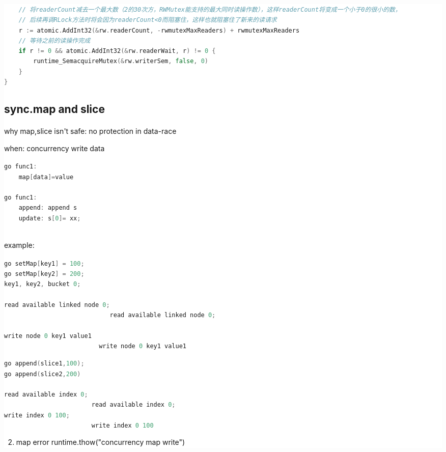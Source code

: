    ```go
       // 将readerCount减去一个最大数（2的30次方，RWMutex能支持的最大同时读操作数），这样readerCount将变成一个小于0的很小的数，
       // 后续再调RLock方法时将会因为readerCount<0而阻塞住，这样也就阻塞住了新来的读请求
       r := atomic.AddInt32(&rw.readerCount, -rwmutexMaxReaders) + rwmutexMaxReaders
       // 等待之前的读操作完成
       if r != 0 && atomic.AddInt32(&rw.readerWait, r) != 0 {
           runtime_SemacquireMutex(&rw.writerSem, false, 0)
       }
   }

   ``` 



## sync.map and slice

why map,slice  isn't safe:
no protection  in data-race

when: concurrency write  data
```c
go func1:  
	map[data]=value

go func1:  
	append: append s 
	update: s[0]= xx;
	 
```


example:
```c
go setMap[key1] = 100;
go setMap[key2] = 200;
key1, key2, bucket 0;

read available linked node 0;
							 read available linked node 0;
							
write node 0 key1 value1
						  write node 0 key1 value1
```

```c
go append(slice1,100);
go append(slice2,200)

read available index 0;
						read available index 0;
write index 0 100;
						write index 0 100
```

  

2. map error 
    runtime.thow("concurrency map write")

